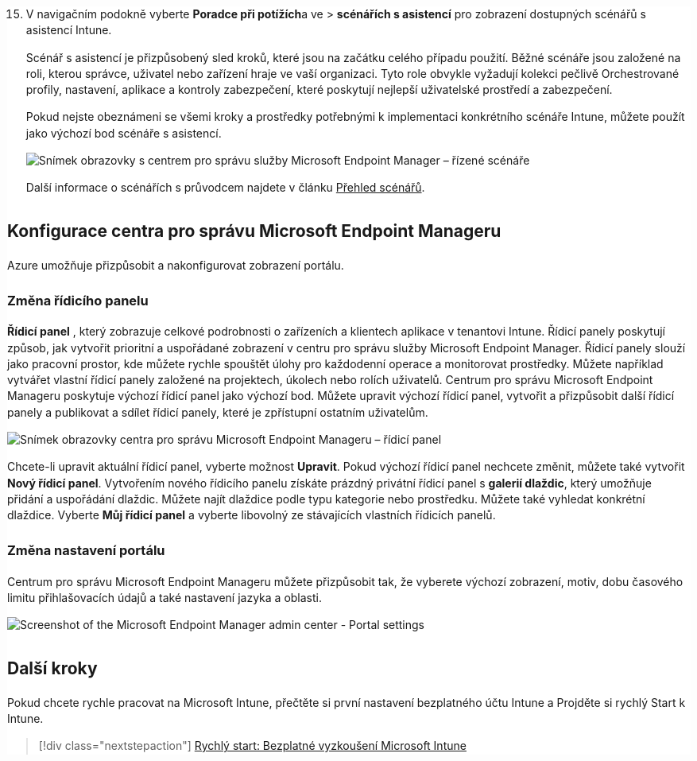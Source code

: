 15. V navigačním podokně vyberte **Poradce při potížích**a ve  >  **scénářích s asistencí** pro zobrazení dostupných scénářů s asistencí Intune.

    Scénář s asistencí je přizpůsobený sled kroků, které jsou na začátku celého případu použití. Běžné scénáře jsou založené na roli, kterou správce, uživatel nebo zařízení hraje ve vaší organizaci. Tyto role obvykle vyžadují kolekci pečlivě Orchestrované profily, nastavení, aplikace a kontroly zabezpečení, které poskytují nejlepší uživatelské prostředí a zabezpečení.

    Pokud nejste obeznámeni se všemi kroky a prostředky potřebnými k implementaci konkrétního scénáře Intune, můžete použít jako výchozí bod scénáře s asistencí.

    ![Snímek obrazovky s centrem pro správu služby Microsoft Endpoint Manager – řízené scénáře](./media/tutorial-walkthrough-endpoint-manager/tutorial-walkthrough-mem-15.png)

    Další informace o scénářích s průvodcem najdete v článku [Přehled scénářů](guided-scenarios-overview.md).

## <a name="configure-the-microsoft-endpoint-manager-admin-center"></a>Konfigurace centra pro správu Microsoft Endpoint Manageru

Azure umožňuje přizpůsobit a nakonfigurovat zobrazení portálu.

### <a name="change-the-dashboard"></a>Změna řídicího panelu

**Řídicí panel** , který zobrazuje celkové podrobnosti o zařízeních a klientech aplikace v tenantovi Intune. Řídicí panely poskytují způsob, jak vytvořit prioritní a uspořádané zobrazení v centru pro správu služby Microsoft Endpoint Manager. Řídicí panely slouží jako pracovní prostor, kde můžete rychle spouštět úlohy pro každodenní operace a monitorovat prostředky. Můžete například vytvářet vlastní řídicí panely založené na projektech, úkolech nebo rolích uživatelů. Centrum pro správu Microsoft Endpoint Manageru poskytuje výchozí řídicí panel jako výchozí bod. Můžete upravit výchozí řídicí panel, vytvořit a přizpůsobit další řídicí panely a publikovat a sdílet řídicí panely, které je zpřístupní ostatním uživatelům. 

   ![Snímek obrazovky centra pro správu Microsoft Endpoint Manageru – řídicí panel](./media/tutorial-walkthrough-endpoint-manager/tutorial-walkthrough-mem-16.png)

Chcete-li upravit aktuální řídicí panel, vyberte možnost **Upravit**. Pokud výchozí řídicí panel nechcete změnit, můžete také vytvořit **Nový řídicí panel**. Vytvořením nového řídicího panelu získáte prázdný privátní řídicí panel s **galerií dlaždic**, který umožňuje přidání a uspořádání dlaždic. Můžete najít dlaždice podle typu kategorie nebo prostředku. Můžete také vyhledat konkrétní dlaždice. Vyberte **Můj řídicí panel** a vyberte libovolný ze stávajících vlastních řídicích panelů.

### <a name="change-the-portal-settings"></a>Změna nastavení portálu

Centrum pro správu Microsoft Endpoint Manageru můžete přizpůsobit tak, že vyberete výchozí zobrazení, motiv, dobu časového limitu přihlašovacích údajů a také nastavení jazyka a oblasti.

   <img alt="Screenshot of the Microsoft Endpoint Manager admin center - Portal settings" src="./media/tutorial-walkthrough-endpoint-manager/tutorial-walkthrough-mem-17.png" width="250">

## <a name="next-steps"></a>Další kroky

Pokud chcete rychle pracovat na Microsoft Intune, přečtěte si první nastavení bezplatného účtu Intune a Projděte si rychlý Start k Intune.

> [!div class="nextstepaction"]
> [Rychlý start: Bezplatné vyzkoušení Microsoft Intune](free-trial-sign-up.md)
